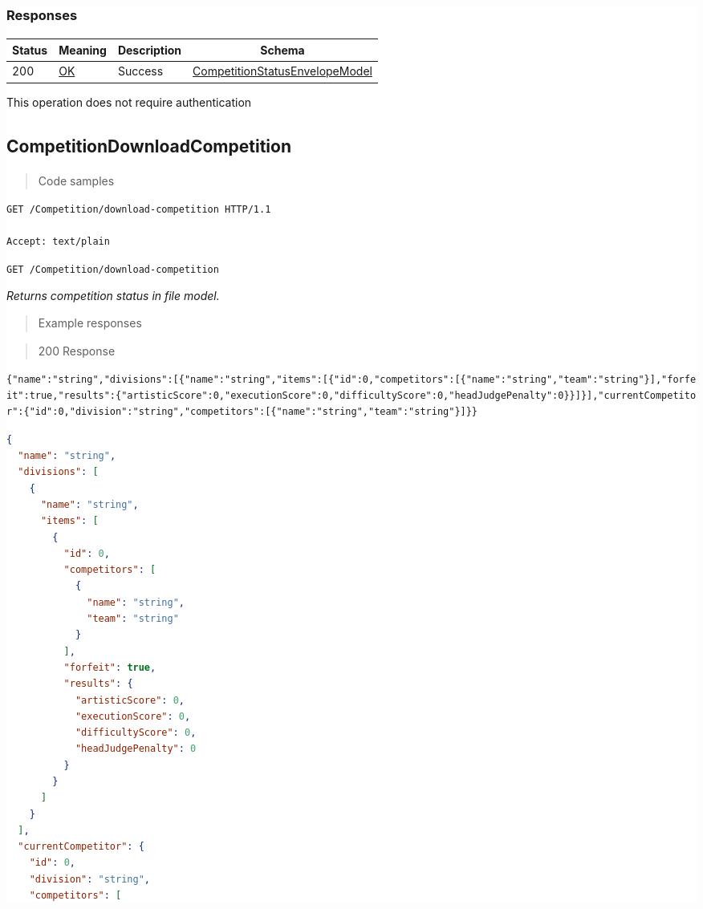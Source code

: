 <h3 id="competitiongetcompetitionstatus-responses">Responses</h3>

|Status|Meaning|Description|Schema|
|---|---|---|---|
|200|[OK](https://tools.ietf.org/html/rfc7231#section-6.3.1)|Success|[CompetitionStatusEnvelopeModel](#schemacompetitionstatusenvelopemodel)|

<aside class="success">
This operation does not require authentication
</aside>

## CompetitionDownloadCompetition

<a id="opIdCompetitionDownloadCompetition"></a>

> Code samples

```http
GET /Competition/download-competition HTTP/1.1

Accept: text/plain

```

`GET /Competition/download-competition`

*Returns competition status in file model.*

> Example responses

> 200 Response

```
{"name":"string","divisions":[{"name":"string","items":[{"id":0,"competitors":[{"name":"string","team":"string"}],"forfeit":true,"results":{"artisticScore":0,"executionScore":0,"difficultyScore":0,"headJudgePenalty":0}}]}],"currentCompetitor":{"id":0,"division":"string","competitors":[{"name":"string","team":"string"}]}}
```

```json
{
  "name": "string",
  "divisions": [
    {
      "name": "string",
      "items": [
        {
          "id": 0,
          "competitors": [
            {
              "name": "string",
              "team": "string"
            }
          ],
          "forfeit": true,
          "results": {
            "artisticScore": 0,
            "executionScore": 0,
            "difficultyScore": 0,
            "headJudgePenalty": 0
          }
        }
      ]
    }
  ],
  "currentCompetitor": {
    "id": 0,
    "division": "string",
    "competitors": [
```